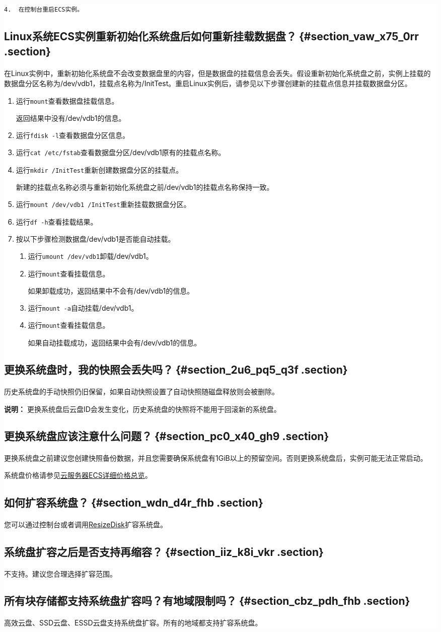     4.  在控制台重启ECS实例。

## Linux系统ECS实例重新初始化系统盘后如何重新挂载数据盘？ {#section_vaw_x75_0rr .section}

在Linux实例中，重新初始化系统盘不会改变数据盘里的内容，但是数据盘的挂载信息会丢失。假设重新初始化系统盘之前，实例上挂载的数据盘分区名称为/dev/vdb1，挂载点名称为/InitTest。重启Linux实例后，请参见以下步骤创建新的挂载点信息并挂载数据盘分区。

1.  运行`mount`查看数据盘挂载信息。

    返回结果中没有/dev/vdb1的信息。

2.  运行`fdisk -l`查看数据盘分区信息。
3.  运行`cat /etc/fstab`查看数据盘分区/dev/vdb1原有的挂载点名称。
4.  运行`mkdir /InitTest`重新创建数据盘分区的挂载点。

    新建的挂载点名称必须与重新初始化系统盘之前/dev/vdb1的挂载点名称保持一致。

5.  运行`mount /dev/vdb1 /InitTest`重新挂载数据盘分区。
6.  运行`df -h`查看挂载结果。
7.  按以下步骤检测数据盘/dev/vdb1是否能自动挂载。
    1.  运行`umount /dev/vdb1`卸载/dev/vdb1。
    2.  运行`mount`查看挂载信息。

        如果卸载成功，返回结果中不会有/dev/vdb1的信息。

    3.  运行`mount -a`自动挂载/dev/vdb1。
    4.  运行`mount`查看挂载信息。

        如果自动挂载成功，返回结果中会有/dev/vdb1的信息。


## 更换系统盘时，我的快照会丢失吗？ {#section_2u6_pq5_q3f .section}

历史系统盘的手动快照仍旧保留，如果自动快照设置了自动快照随磁盘释放则会被删除。

**说明：** 更换系统盘后云盘ID会发生变化，历史系统盘的快照将不能用于回滚新的系统盘。

## 更换系统盘应该注意什么问题？ {#section_pc0_x40_gh9 .section}

更换系统盘之前建议您创建快照备份数据，并且您需要确保系统盘有1GiB以上的预留空间。否则更换系统盘后，实例可能无法正常启动。

系统盘价格请参见[云服务器ECS详细价格总览](https://www.aliyun.com/price/product#/ecs/detail)。

## 如何扩容系统盘？ {#section_wdn_d4r_fhb .section}

您可以通过控制台或者调用[ResizeDisk](../cn.zh-CN/API参考/块存储/ResizeDisk.md#)扩容系统盘。

## 系统盘扩容之后是否支持再缩容？ {#section_iiz_k8i_vkr .section}

不支持。建议您合理选择扩容范围。

## 所有块存储都支持系统盘扩容吗？有地域限制吗？ {#section_cbz_pdh_fhb .section}

高效云盘、SSD云盘、ESSD云盘支持系统盘扩容。所有的地域都支持扩容系统盘。
